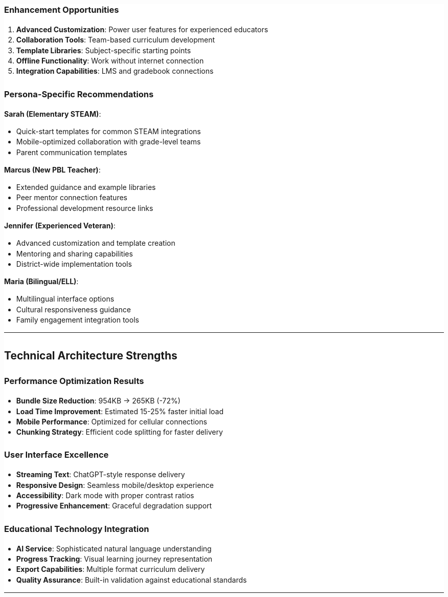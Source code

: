 ### Enhancement Opportunities
1. **Advanced Customization**: Power user features for experienced educators
2. **Collaboration Tools**: Team-based curriculum development
3. **Template Libraries**: Subject-specific starting points
4. **Offline Functionality**: Work without internet connection
5. **Integration Capabilities**: LMS and gradebook connections

### Persona-Specific Recommendations

**Sarah (Elementary STEAM)**:
- Quick-start templates for common STEAM integrations
- Mobile-optimized collaboration with grade-level teams
- Parent communication templates

**Marcus (New PBL Teacher)**:
- Extended guidance and example libraries
- Peer mentor connection features
- Professional development resource links

**Jennifer (Experienced Veteran)**:
- Advanced customization and template creation
- Mentoring and sharing capabilities
- District-wide implementation tools

**Maria (Bilingual/ELL)**:
- Multilingual interface options
- Cultural responsiveness guidance
- Family engagement integration tools

---

## Technical Architecture Strengths

### Performance Optimization Results
- **Bundle Size Reduction**: 954KB → 265KB (-72%)
- **Load Time Improvement**: Estimated 15-25% faster initial load
- **Mobile Performance**: Optimized for cellular connections
- **Chunking Strategy**: Efficient code splitting for faster delivery

### User Interface Excellence
- **Streaming Text**: ChatGPT-style response delivery
- **Responsive Design**: Seamless mobile/desktop experience
- **Accessibility**: Dark mode with proper contrast ratios
- **Progressive Enhancement**: Graceful degradation support

### Educational Technology Integration
- **AI Service**: Sophisticated natural language understanding
- **Progress Tracking**: Visual learning journey representation
- **Export Capabilities**: Multiple format curriculum delivery
- **Quality Assurance**: Built-in validation against educational standards

---